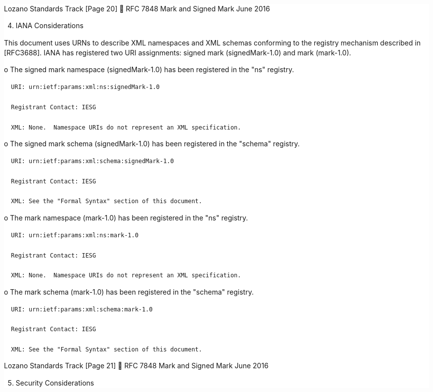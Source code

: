 




Lozano                       Standards Track                   [Page 20]

RFC 7848                  Mark and Signed Mark                 June 2016


4.  IANA Considerations

   This document uses URNs to describe XML namespaces and XML schemas
   conforming to the registry mechanism described in [RFC3688].  IANA
   has registered two URI assignments: signed mark (signedMark-1.0) and
   mark (mark-1.0).

   o  The signed mark namespace (signedMark-1.0) has been registered in
      the "ns" registry.

      URI: urn:ietf:params:xml:ns:signedMark-1.0

      Registrant Contact: IESG

      XML: None.  Namespace URIs do not represent an XML specification.

   o  The signed mark schema (signedMark-1.0) has been registered in the
      "schema" registry.

      URI: urn:ietf:params:xml:schema:signedMark-1.0

      Registrant Contact: IESG

      XML: See the "Formal Syntax" section of this document.

   o  The mark namespace (mark-1.0) has been registered in the "ns"
      registry.


      URI: urn:ietf:params:xml:ns:mark-1.0

      Registrant Contact: IESG

      XML: None.  Namespace URIs do not represent an XML specification.

   o  The mark schema (mark-1.0) has been registered in the "schema"
      registry.

      URI: urn:ietf:params:xml:schema:mark-1.0

      Registrant Contact: IESG

      XML: See the "Formal Syntax" section of this document.








Lozano                       Standards Track                   [Page 21]

RFC 7848                  Mark and Signed Mark                 June 2016


5.  Security Considerations
